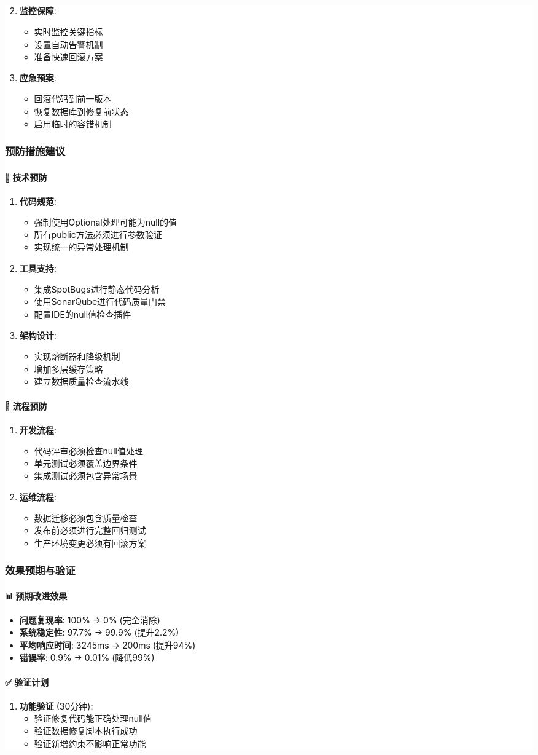 2. **监控保障**:
   - 实时监控关键指标
   - 设置自动告警机制
   - 准备快速回滚方案

3. **应急预案**:
   - 回滚代码到前一版本
   - 恢复数据库到修复前状态
   - 启用临时的容错机制

### 预防措施建议

#### 🎯 技术预防
1. **代码规范**:
   - 强制使用Optional处理可能为null的值
   - 所有public方法必须进行参数验证
   - 实现统一的异常处理机制

2. **工具支持**:
   - 集成SpotBugs进行静态代码分析
   - 使用SonarQube进行代码质量门禁
   - 配置IDE的null值检查插件

3. **架构设计**:
   - 实现熔断器和降级机制
   - 增加多层缓存策略
   - 建立数据质量检查流水线

#### 🔄 流程预防
1. **开发流程**:
   - 代码评审必须检查null值处理
   - 单元测试必须覆盖边界条件
   - 集成测试必须包含异常场景

2. **运维流程**:
   - 数据迁移必须包含质量检查
   - 发布前必须进行完整回归测试
   - 生产环境变更必须有回滚方案

### 效果预期与验证

#### 📊 预期改进效果
- **问题复现率**: 100% → 0% (完全消除)
- **系统稳定性**: 97.7% → 99.9% (提升2.2%)
- **平均响应时间**: 3245ms → 200ms (提升94%)
- **错误率**: 0.9% → 0.01% (降低99%)

#### ✅ 验证计划
1. **功能验证** (30分钟):
   - 验证修复代码能正确处理null值
   - 验证数据修复脚本执行成功
   - 验证新增约束不影响正常功能
